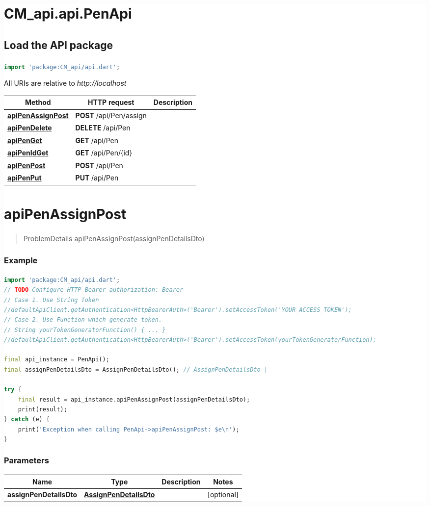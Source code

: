 # CM_api.api.PenApi

## Load the API package
```dart
import 'package:CM_api/api.dart';
```

All URIs are relative to *http://localhost*

Method | HTTP request | Description
------------- | ------------- | -------------
[**apiPenAssignPost**](PenApi.md#apipenassignpost) | **POST** /api/Pen/assign | 
[**apiPenDelete**](PenApi.md#apipendelete) | **DELETE** /api/Pen | 
[**apiPenGet**](PenApi.md#apipenget) | **GET** /api/Pen | 
[**apiPenIdGet**](PenApi.md#apipenidget) | **GET** /api/Pen/{id} | 
[**apiPenPost**](PenApi.md#apipenpost) | **POST** /api/Pen | 
[**apiPenPut**](PenApi.md#apipenput) | **PUT** /api/Pen | 


# **apiPenAssignPost**
> ProblemDetails apiPenAssignPost(assignPenDetailsDto)



### Example
```dart
import 'package:CM_api/api.dart';
// TODO Configure HTTP Bearer authorization: Bearer
// Case 1. Use String Token
//defaultApiClient.getAuthentication<HttpBearerAuth>('Bearer').setAccessToken('YOUR_ACCESS_TOKEN');
// Case 2. Use Function which generate token.
// String yourTokenGeneratorFunction() { ... }
//defaultApiClient.getAuthentication<HttpBearerAuth>('Bearer').setAccessToken(yourTokenGeneratorFunction);

final api_instance = PenApi();
final assignPenDetailsDto = AssignPenDetailsDto(); // AssignPenDetailsDto | 

try {
    final result = api_instance.apiPenAssignPost(assignPenDetailsDto);
    print(result);
} catch (e) {
    print('Exception when calling PenApi->apiPenAssignPost: $e\n');
}
```

### Parameters

Name | Type | Description  | Notes
------------- | ------------- | ------------- | -------------
 **assignPenDetailsDto** | [**AssignPenDetailsDto**](AssignPenDetailsDto.md)|  | [optional] 
